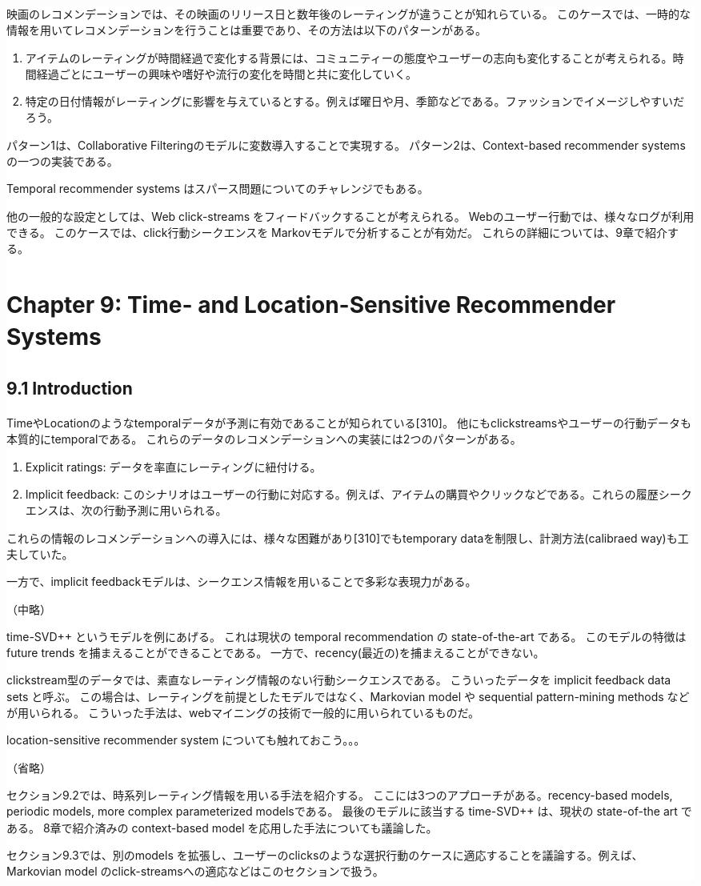 映画のレコメンデーションでは、その映画のリリース日と数年後のレーティングが違うことが知れらている。
このケースでは、一時的な情報を用いてレコメンデーションを行うことは重要であり、その方法は以下のパターンがある。

1. アイテムのレーティングが時間経過で変化する背景には、コミュニティーの態度やユーザーの志向も変化することが考えられる。時間経過ごとにユーザーの興味や嗜好や流行の変化を時間と共に変化していく。

2. 特定の日付情報がレーティングに影響を与えているとする。例えば曜日や月、季節などである。ファッションでイメージしやすいだろう。

パターン1は、Collaborative Filteringのモデルに変数導入することで実現する。
パターン2は、Context-based recommender systemsの一つの実装である。

Temporal recommender systems はスパース問題についてのチャレンジでもある。

他の一般的な設定としては、Web click-streams をフィードバックすることが考えられる。
Webのユーザー行動では、様々なログが利用できる。
このケースでは、click行動シークエンスを Markovモデルで分析することが有効だ。
これらの詳細については、9章で紹介する。


# Chapter 9: Time- and Location-Sensitive Recommender Systems

## 9.1 Introduction

TimeやLocationのようなtemporalデータが予測に有効であることが知られている[310]。
他にもclickstreamsやユーザーの行動データも本質的にtemporalである。
これらのデータのレコメンデーションへの実装には2つのパターンがある。

1. Explicit ratings: データを率直にレーティングに紐付ける。

2. Implicit feedback: このシナリオはユーザーの行動に対応する。例えば、アイテムの購買やクリックなどである。これらの履歴シークエンスは、次の行動予測に用いられる。

これらの情報のレコメンデーションへの導入には、様々な困難があり[310]でもtemporary dataを制限し、計測方法(calibraed way)も工夫していた。

一方で、implicit feedbackモデルは、シークエンス情報を用いることで多彩な表現力がある。

（中略）

time-SVD++ というモデルを例にあげる。
これは現状の temporal recommendation の state-of-the-art である。
このモデルの特徴は　future trends を捕まえることができることである。
一方で、recency(最近の)を捕まえることができない。

clickstream型のデータでは、素直なレーティング情報のない行動シークエンスである。
こういったデータを implicit feedback data sets と呼ぶ。
この場合は、レーティングを前提としたモデルではなく、Markovian model や sequential pattern-mining methods などが用いられる。
こういった手法は、webマイニングの技術で一般的に用いられているものだ。

location-sensitive recommender system についても触れておこう。。。

（省略）

セクション9.2では、時系列レーティング情報を用いる手法を紹介する。
ここには3つのアプローチがある。recency-based models, periodic models, more complex parameterized modelsである。
最後のモデルに該当する time-SVD++ は、現状の state-of-the art である。
8章で紹介済みの context-based model を応用した手法についても議論した。

セクション9.3では、別のmodels を拡張し、ユーザーのclicksのような選択行動のケースに適応することを議論する。例えば、Markovian model のclick-streamsへの適応などはこのセクションで扱う。
